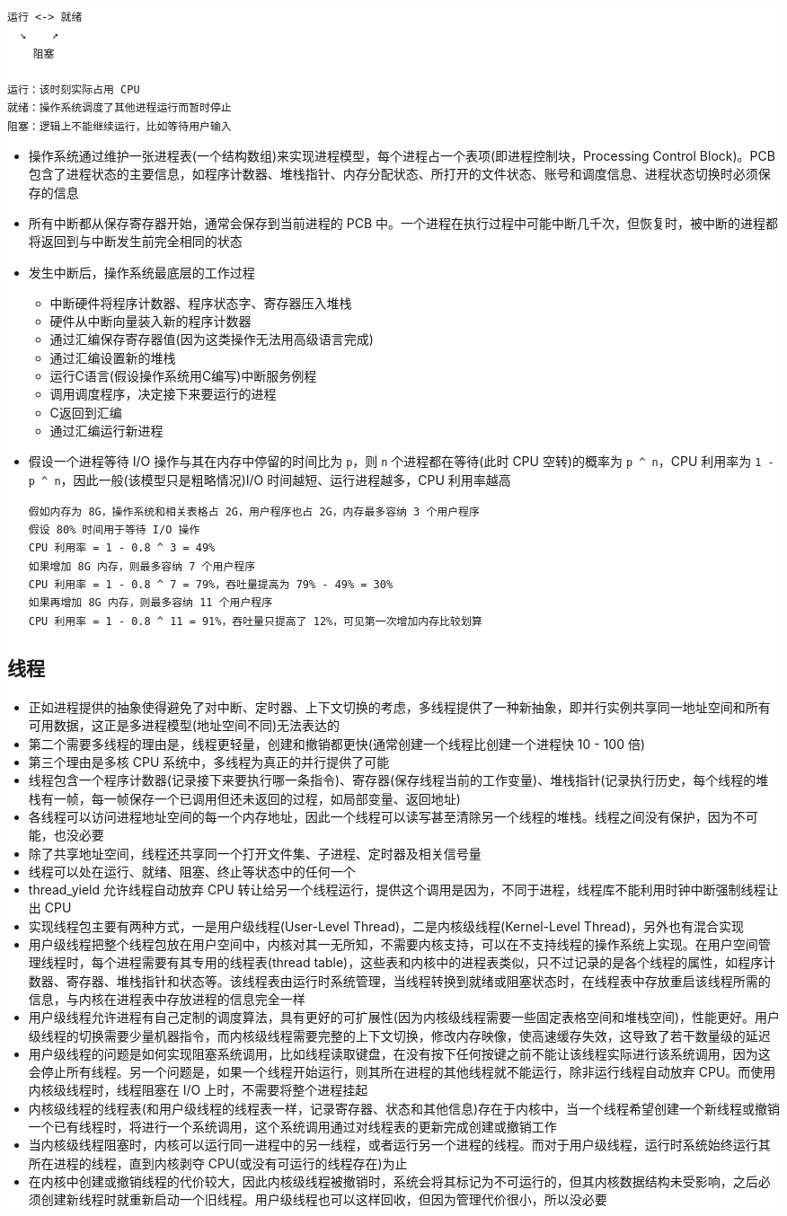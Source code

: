   ```
  运行 <-> 就绪
    ↘    ↗
      阻塞

  运行：该时刻实际占用 CPU
  就绪：操作系统调度了其他进程运行而暂时停止
  阻塞：逻辑上不能继续运行，比如等待用户输入
  ```

* 操作系统通过维护一张进程表(一个结构数组)来实现进程模型，每个进程占一个表项(即进程控制块，Processing Control Block)。PCB 包含了进程状态的主要信息，如程序计数器、堆栈指针、内存分配状态、所打开的文件状态、账号和调度信息、进程状态切换时必须保存的信息
* 所有中断都从保存寄存器开始，通常会保存到当前进程的 PCB 中。一个进程在执行过程中可能中断几千次，但恢复时，被中断的进程都将返回到与中断发生前完全相同的状态
* 发生中断后，操作系统最底层的工作过程
  * 中断硬件将程序计数器、程序状态字、寄存器压入堆栈
  * 硬件从中断向量装入新的程序计数器
  * 通过汇编保存寄存器值(因为这类操作无法用高级语言完成)
  * 通过汇编设置新的堆栈
  * 运行C语言(假设操作系统用C编写)中断服务例程
  * 调用调度程序，决定接下来要运行的进程
  * C返回到汇编
  * 通过汇编运行新进程
* 假设一个进程等待 I/O 操作与其在内存中停留的时间比为 `p`，则 `n` 个进程都在等待(此时 CPU 空转)的概率为 `p ^ n`，CPU 利用率为 `1 - p ^ n`，因此一般(该模型只是粗略情况)I/O 时间越短、运行进程越多，CPU 利用率越高

  ```
  假如内存为 8G，操作系统和相关表格占 2G，用户程序也占 2G，内存最多容纳 3 个用户程序
  假设 80% 时间用于等待 I/O 操作
  CPU 利用率 = 1 - 0.8 ^ 3 = 49%
  如果增加 8G 内存，则最多容纳 7 个用户程序
  CPU 利用率 = 1 - 0.8 ^ 7 = 79%，吞吐量提高为 79% - 49% = 30%
  如果再增加 8G 内存，则最多容纳 11 个用户程序
  CPU 利用率 = 1 - 0.8 ^ 11 = 91%，吞吐量只提高了 12%，可见第一次增加内存比较划算
  ```

## 线程

* 正如进程提供的抽象使得避免了对中断、定时器、上下文切换的考虑，多线程提供了一种新抽象，即并行实例共享同一地址空间和所有可用数据，这正是多进程模型(地址空间不同)无法表达的
* 第二个需要多线程的理由是，线程更轻量，创建和撤销都更快(通常创建一个线程比创建一个进程快 10 - 100 倍)
* 第三个理由是多核 CPU 系统中，多线程为真正的并行提供了可能
* 线程包含一个程序计数器(记录接下来要执行哪一条指令)、寄存器(保存线程当前的工作变量)、堆栈指针(记录执行历史，每个线程的堆栈有一帧，每一帧保存一个已调用但还未返回的过程，如局部变量、返回地址)
* 各线程可以访问进程地址空间的每一个内存地址，因此一个线程可以读写甚至清除另一个线程的堆栈。线程之间没有保护，因为不可能，也没必要
* 除了共享地址空间，线程还共享同一个打开文件集、子进程、定时器及相关信号量
* 线程可以处在运行、就绪、阻塞、终止等状态中的任何一个
* thread_yield 允许线程自动放弃 CPU 转让给另一个线程运行，提供这个调用是因为，不同于进程，线程库不能利用时钟中断强制线程让出 CPU
* 实现线程包主要有两种方式，一是用户级线程(User-Level Thread)，二是内核级线程(Kernel-Level Thread)，另外也有混合实现
* 用户级线程把整个线程包放在用户空间中，内核对其一无所知，不需要内核支持，可以在不支持线程的操作系统上实现。在用户空间管理线程时，每个进程需要有其专用的线程表(thread table)，这些表和内核中的进程表类似，只不过记录的是各个线程的属性，如程序计数器、寄存器、堆栈指针和状态等。该线程表由运行时系统管理，当线程转换到就绪或阻塞状态时，在线程表中存放重启该线程所需的信息，与内核在进程表中存放进程的信息完全一样
* 用户级线程允许进程有自己定制的调度算法，具有更好的可扩展性(因为内核级线程需要一些固定表格空间和堆栈空间)，性能更好。用户级线程的切换需要少量机器指令，而内核级线程需要完整的上下文切换，修改内存映像，使高速缓存失效，这导致了若干数量级的延迟
* 用户级线程的问题是如何实现阻塞系统调用，比如线程读取键盘，在没有按下任何按键之前不能让该线程实际进行该系统调用，因为这会停止所有线程。另一个问题是，如果一个线程开始运行，则其所在进程的其他线程就不能运行，除非运行线程自动放弃 CPU。而使用内核级线程时，线程阻塞在 I/O 上时，不需要将整个进程挂起
* 内核级线程的线程表(和用户级线程的线程表一样，记录寄存器、状态和其他信息)存在于内核中，当一个线程希望创建一个新线程或撤销一个已有线程时，将进行一个系统调用，这个系统调用通过对线程表的更新完成创建或撤销工作
* 当内核级线程阻塞时，内核可以运行同一进程中的另一线程，或者运行另一个进程的线程。而对于用户级线程，运行时系统始终运行其所在进程的线程，直到内核剥夺 CPU(或没有可运行的线程存在)为止
* 在内核中创建或撤销线程的代价较大，因此内核级线程被撤销时，系统会将其标记为不可运行的，但其内核数据结构未受影响，之后必须创建新线程时就重新启动一个旧线程。用户级线程也可以这样回收，但因为管理代价很小，所以没必要
